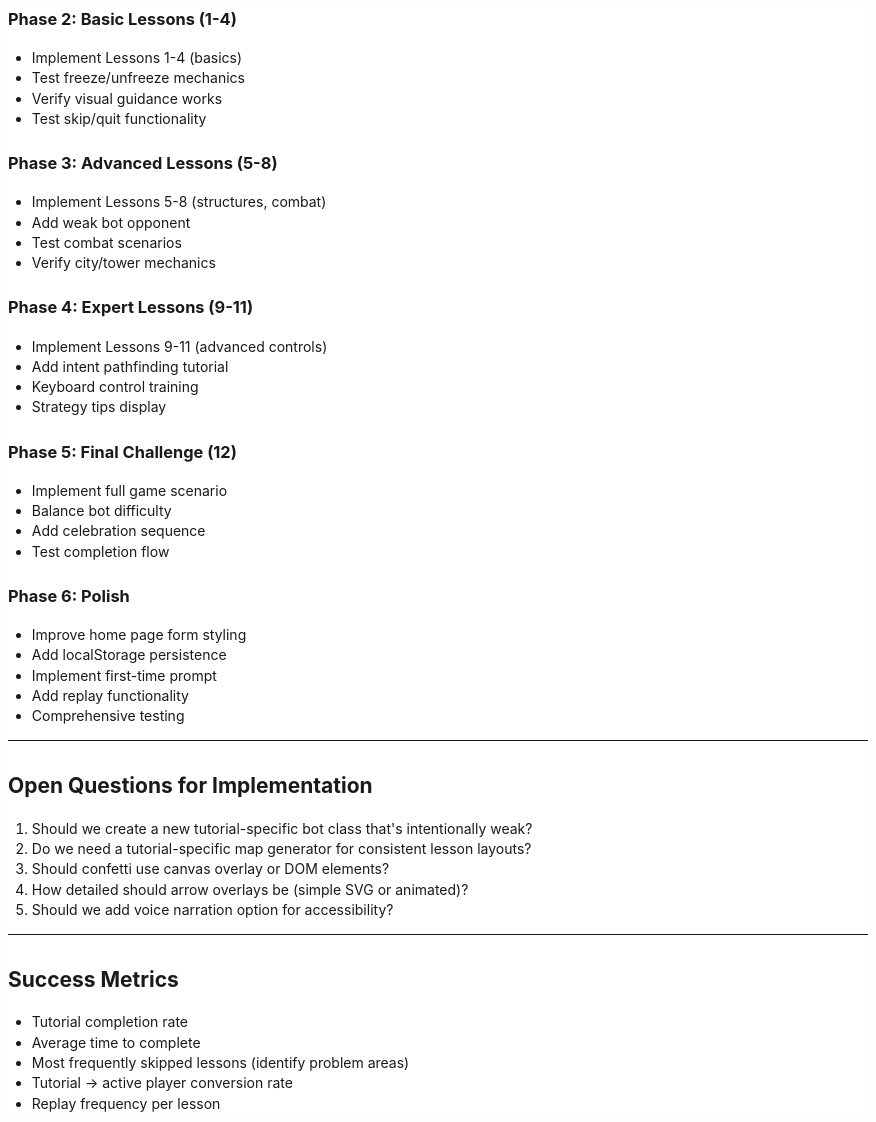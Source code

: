 ### Phase 2: Basic Lessons (1-4)

- Implement Lessons 1-4 (basics)
- Test freeze/unfreeze mechanics
- Verify visual guidance works
- Test skip/quit functionality

### Phase 3: Advanced Lessons (5-8)

- Implement Lessons 5-8 (structures, combat)
- Add weak bot opponent
- Test combat scenarios
- Verify city/tower mechanics

### Phase 4: Expert Lessons (9-11)

- Implement Lessons 9-11 (advanced controls)
- Add intent pathfinding tutorial
- Keyboard control training
- Strategy tips display

### Phase 5: Final Challenge (12)

- Implement full game scenario
- Balance bot difficulty
- Add celebration sequence
- Test completion flow

### Phase 6: Polish

- Improve home page form styling
- Add localStorage persistence
- Implement first-time prompt
- Add replay functionality
- Comprehensive testing

---

## Open Questions for Implementation

1. Should we create a new tutorial-specific bot class that's intentionally weak?
2. Do we need a tutorial-specific map generator for consistent lesson layouts?
3. Should confetti use canvas overlay or DOM elements?
4. How detailed should arrow overlays be (simple SVG or animated)?
5. Should we add voice narration option for accessibility?

---

## Success Metrics

- Tutorial completion rate
- Average time to complete
- Most frequently skipped lessons (identify problem areas)
- Tutorial → active player conversion rate
- Replay frequency per lesson
